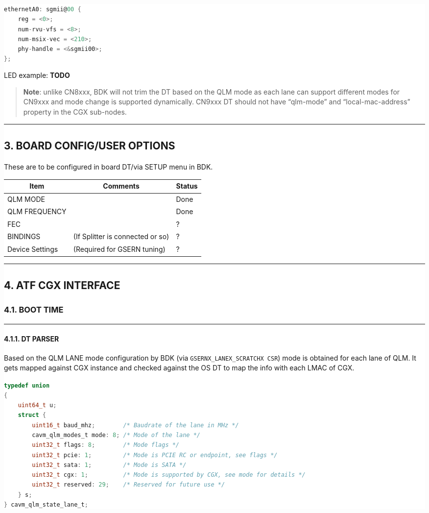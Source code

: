 ```c
ethernetA0: sgmii@00 {
    reg = <0>;
    num-rvu-vfs = <8>;
    num-msix-vec = <210>;
    phy-handle = <&sgmii00>;
};
```

LED example: **TODO**
> **Note**: 
> unlike CN8xxx, BDK will not trim the DT based on the QLM mode as each lane 
> can support different modes for CN9xxx and mode change is supported 
> dynamically. CN9xxx DT should not have “qlm-mode” and “local-mac-address” 
> property in the CGX sub-nodes.

---

## 3. BOARD CONFIG/USER OPTIONS

These are to be configured in board DT/via SETUP menu in BDK.

 Item            | Comments                        | Status
-----------------|---------------------------------|------
QLM MODE         |                                 | Done
QLM FREQUENCY    |                                 | Done
FEC              |                                 | ?
BINDINGS         |(If Splitter is connected or so) | ?
Device Settings  | (Required for GSERN tuning)     | ?

---

## 4. ATF CGX INTERFACE

### 4.1. BOOT TIME

---

#### 4.1.1. DT PARSER

Based on the QLM LANE mode configuration by BDK (via `GSERNX_LANEX_SCRATCHX CSR`)
mode is obtained for each lane of QLM. It gets mapped against CGX instance and
checked against the OS DT to map the info with each LMAC of CGX.

```c
typedef union
{
    uint64_t u;
    struct {
        uint16_t baud_mhz;        /* Baudrate of the lane in MHz */
        cavm_qlm_modes_t mode: 8; /* Mode of the lane */
        uint32_t flags: 8;        /* Mode flags */
        uint32_t pcie: 1;         /* Mode is PCIE RC or endpoint, see flags */
        uint32_t sata: 1;         /* Mode is SATA */
        uint32_t cgx: 1;          /* Mode is supported by CGX, see mode for details */
        uint32_t reserved: 29;    /* Reserved for future use */
    } s;
} cavm_qlm_state_lane_t;
```
